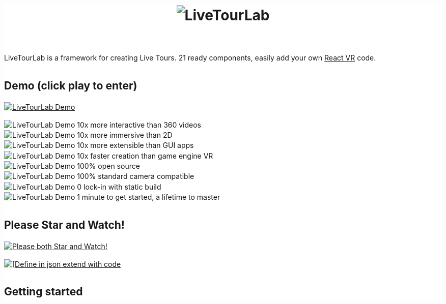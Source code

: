 <h1 align="center"><img width="500" height="75" align="center" src="https://livetourlab.com/static/img/ltlab-logo-2000x303.a41dfa1.png" alt="LiveTourLab"/></h1>
<br/>

LiveTourLab is a framework for creating Live Tours. 21 ready components, easily add your own [React VR](https://github.com/facebook/react-vr) code.

## Demo (click play to enter)
<a href="https://livetourlab.com/tours/3003
" target="_blank"><img src="https://user-images.githubusercontent.com/13546743/29484526-cbd21df0-84ea-11e7-87e8-55dc6844f29c.gif"
alt="LiveTourLab Demo" width="300" height="169" border="0" /></a><br/>

<img src="https://user-images.githubusercontent.com/13546743/29484640-247e4350-84ed-11e7-9fdb-1c9d4cadb57c.png"
alt="LiveTourLab Demo" width="16" height="16" border="0" /> 10x more interactive than 360 videos<br/>
<img src="https://user-images.githubusercontent.com/13546743/29484640-247e4350-84ed-11e7-9fdb-1c9d4cadb57c.png"
alt="LiveTourLab Demo" width="16" height="16" border="0" /> 10x more immersive than 2D<br/>
<img src="https://user-images.githubusercontent.com/13546743/29484640-247e4350-84ed-11e7-9fdb-1c9d4cadb57c.png"
alt="LiveTourLab Demo" width="16" height="16" border="0" /> 10x more extensible than GUI apps<br/>
<img src="https://user-images.githubusercontent.com/13546743/29484640-247e4350-84ed-11e7-9fdb-1c9d4cadb57c.png"
alt="LiveTourLab Demo" width="16" height="16" border="0" /> 10x faster creation than game engine VR<br/>
<img src="https://user-images.githubusercontent.com/13546743/29484640-247e4350-84ed-11e7-9fdb-1c9d4cadb57c.png"
alt="LiveTourLab Demo" width="16" height="16" border="0" /> 100% open source<br/>
<img src="https://user-images.githubusercontent.com/13546743/29484640-247e4350-84ed-11e7-9fdb-1c9d4cadb57c.png"
alt="LiveTourLab Demo" width="16" height="16" border="0" /> 100% standard camera compatible<br/>
<img src="https://user-images.githubusercontent.com/13546743/29484640-247e4350-84ed-11e7-9fdb-1c9d4cadb57c.png"
alt="LiveTourLab Demo" width="16" height="16" border="0" /> 0 lock-in with static build<br/>
<img src="https://user-images.githubusercontent.com/13546743/29484640-247e4350-84ed-11e7-9fdb-1c9d4cadb57c.png"
alt="LiveTourLab Demo" width="16" height="16" border="0" /> 1 minute to get started, a lifetime to master<br/>


## Please Star and Watch!

<a href="https://livetourlab.com
"><img src="https://user-images.githubusercontent.com/13546743/29448371-8d45c700-8420-11e7-9c6c-f6f08981c36c.gif"
alt="Please both Star and Watch!" width="320" border="0" /></a>


<a href="https://livetourlab.com
"><img src="https://user-images.githubusercontent.com/13546743/29448460-f3eabff6-8420-11e7-90fb-f4dbc7b8b28b.gif"
alt="[Define in json extend with code" width="500" height="282" border="0" /></a>




## Getting started
